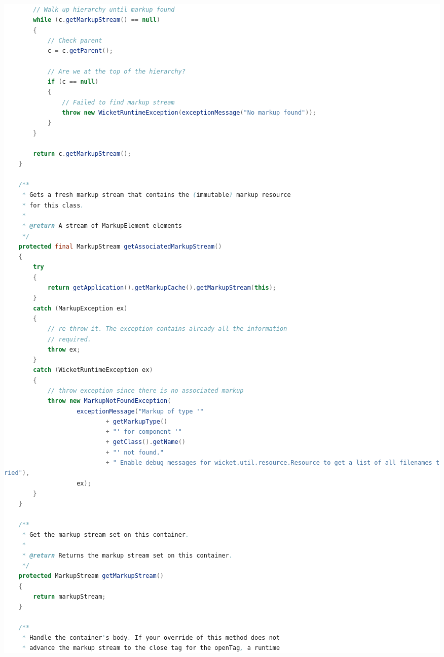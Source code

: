 ```java
		// Walk up hierarchy until markup found
		while (c.getMarkupStream() == null)
		{
			// Check parent
			c = c.getParent();

			// Are we at the top of the hierarchy?
			if (c == null)
			{
				// Failed to find markup stream
				throw new WicketRuntimeException(exceptionMessage("No markup found"));
			}
		}

		return c.getMarkupStream();
	}

	/**
	 * Gets a fresh markup stream that contains the (immutable) markup resource
	 * for this class.
	 * 
	 * @return A stream of MarkupElement elements
	 */
	protected final MarkupStream getAssociatedMarkupStream()
	{
		try
		{
			return getApplication().getMarkupCache().getMarkupStream(this);
		}
		catch (MarkupException ex)
		{
			// re-throw it. The exception contains already all the information
			// required.
			throw ex;
		}
		catch (WicketRuntimeException ex)
		{
			// throw exception since there is no associated markup
			throw new MarkupNotFoundException(
					exceptionMessage("Markup of type '"
							+ getMarkupType()
							+ "' for component '"
							+ getClass().getName()
							+ "' not found."
							+ " Enable debug messages for wicket.util.resource.Resource to get a list of all filenames tried"),
					ex);
		}
	}

	/**
	 * Get the markup stream set on this container.
	 * 
	 * @return Returns the markup stream set on this container.
	 */
	protected MarkupStream getMarkupStream()
	{
		return markupStream;
	}

	/**
	 * Handle the container's body. If your override of this method does not
	 * advance the markup stream to the close tag for the openTag, a runtime
```